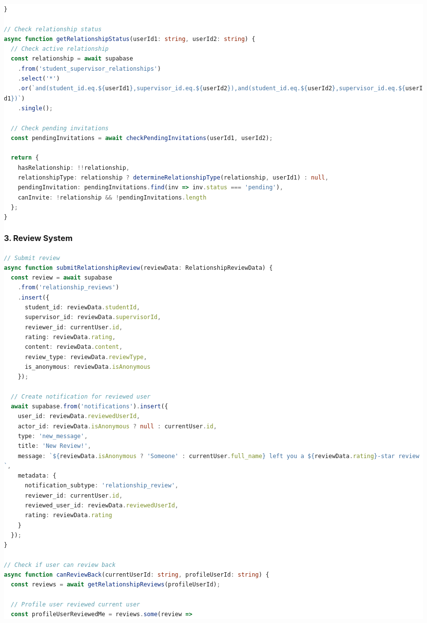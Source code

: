 ```typescript
}

// Check relationship status
async function getRelationshipStatus(userId1: string, userId2: string) {
  // Check active relationship
  const relationship = await supabase
    .from('student_supervisor_relationships')
    .select('*')
    .or(`and(student_id.eq.${userId1},supervisor_id.eq.${userId2}),and(student_id.eq.${userId2},supervisor_id.eq.${userId1})`)
    .single();
    
  // Check pending invitations
  const pendingInvitations = await checkPendingInvitations(userId1, userId2);
  
  return {
    hasRelationship: !!relationship,
    relationshipType: relationship ? determineRelationshipType(relationship, userId1) : null,
    pendingInvitation: pendingInvitations.find(inv => inv.status === 'pending'),
    canInvite: !relationship && !pendingInvitations.length
  };
}
```

### **3. Review System**
```typescript
// Submit review
async function submitRelationshipReview(reviewData: RelationshipReviewData) {
  const review = await supabase
    .from('relationship_reviews')
    .insert({
      student_id: reviewData.studentId,
      supervisor_id: reviewData.supervisorId,
      reviewer_id: currentUser.id,
      rating: reviewData.rating,
      content: reviewData.content,
      review_type: reviewData.reviewType,
      is_anonymous: reviewData.isAnonymous
    });
    
  // Create notification for reviewed user
  await supabase.from('notifications').insert({
    user_id: reviewData.reviewedUserId,
    actor_id: reviewData.isAnonymous ? null : currentUser.id,
    type: 'new_message',
    title: 'New Review!',
    message: `${reviewData.isAnonymous ? 'Someone' : currentUser.full_name} left you a ${reviewData.rating}-star review`,
    metadata: {
      notification_subtype: 'relationship_review',
      reviewer_id: currentUser.id,
      reviewed_user_id: reviewData.reviewedUserId,
      rating: reviewData.rating
    }
  });
}

// Check if user can review back
async function canReviewBack(currentUserId: string, profileUserId: string) {
  const reviews = await getRelationshipReviews(profileUserId);
  
  // Profile user reviewed current user
  const profileUserReviewedMe = reviews.some(review => 
```